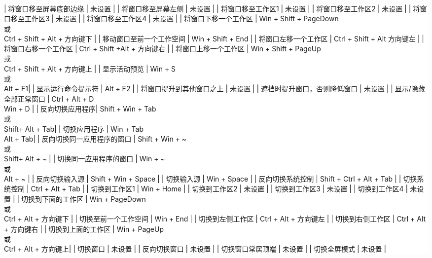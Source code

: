 | 将窗口移至屏幕底部边缘 | 未设置 |
| 将窗口移至屏幕左侧 | 未设置 |
| 将窗口移至工作区1	 | 未设置 |
| 将窗口移至工作区2 | 未设置 |
| 将窗口移至工作区3 | 未设置 |
| 将窗口移至工作区4 | 未设置 |
| 将窗口下移一个工作区 | Win + Shift + PageDown <br> 或 <br> Ctrl + Shift + Alt + 方向键下 |
| 移动窗口至前一个工作空间 | Win + Shift + End |
| 将窗口左移一个工作区 | Ctrl + Shift + Alt 方向键左 |
| 将窗口右移一个工作区 | Ctrl + Shift +Alt + 方向键右 |
| 将窗口上移一个工作区 | Win + Shift + PageUp <br> 或 <br> Ctrl + Shift + Alt + 方向键上 |
| 显示活动预览 | Win + S <br> 或 <br> Alt + F1|
| 显示运行命令提示符 | Alt + F2 |
| 将窗口提升到其他窗口之上 | 未设置 |
| 遮挡时提升窗口，否则降低窗口 | 未设置 |
| 显示/隐藏全部正常窗口 | Ctrl + Alt + D <br> Win + D	 |
|  反向切换应用程序| Shift + Win + Tab <br> 或 <br> Shift+ Alt + Tab|
| 切换应用程序 | Win + Tab <br> Alt + Tab|
| 反向切换同一应用程序的窗口 | Shift + Win + ~ <br> 或 <br> Shift+ Alt + ~ |
| 切换同一应用程序的窗口 | Win + ~ <br> 或 <br> Alt + ~ |
| 反向切换输入源 | Shift + Win + Space |
| 切换输入源 | Win + Space |
| 反向切换系统控制 | Shift + Ctrl + Alt + Tab |
| 切换系统控制 | Ctrl + Alt + Tab |
| 切换到工作区1 | Win + Home |
| 切换到工作区2 | 未设置 |
| 切换到工作区3	 | 未设置 |
| 切换到工作区4 | 未设置 |
| 切换到下面的工作区 | Win + PageDown <br> 或 <br> Ctrl + Alt + 方向键下	|
| 切换至前一个工作空间 | Win + End |
| 切换到左侧工作区 | Ctrl + Alt + 方向键左 |
| 切换到右侧工作区 | Ctrl + Alt + 方向键右 |
| 切换到上面的工作区 | Win + PageUp <br> 或 <br> Ctrl + Alt + 方向键上|
| 切换窗口 | 未设置 |
| 反向切换窗口 | 未设置 |
| 切换窗口常居顶端 | 未设置 |
| 切换全屏模式 | 未设置 |